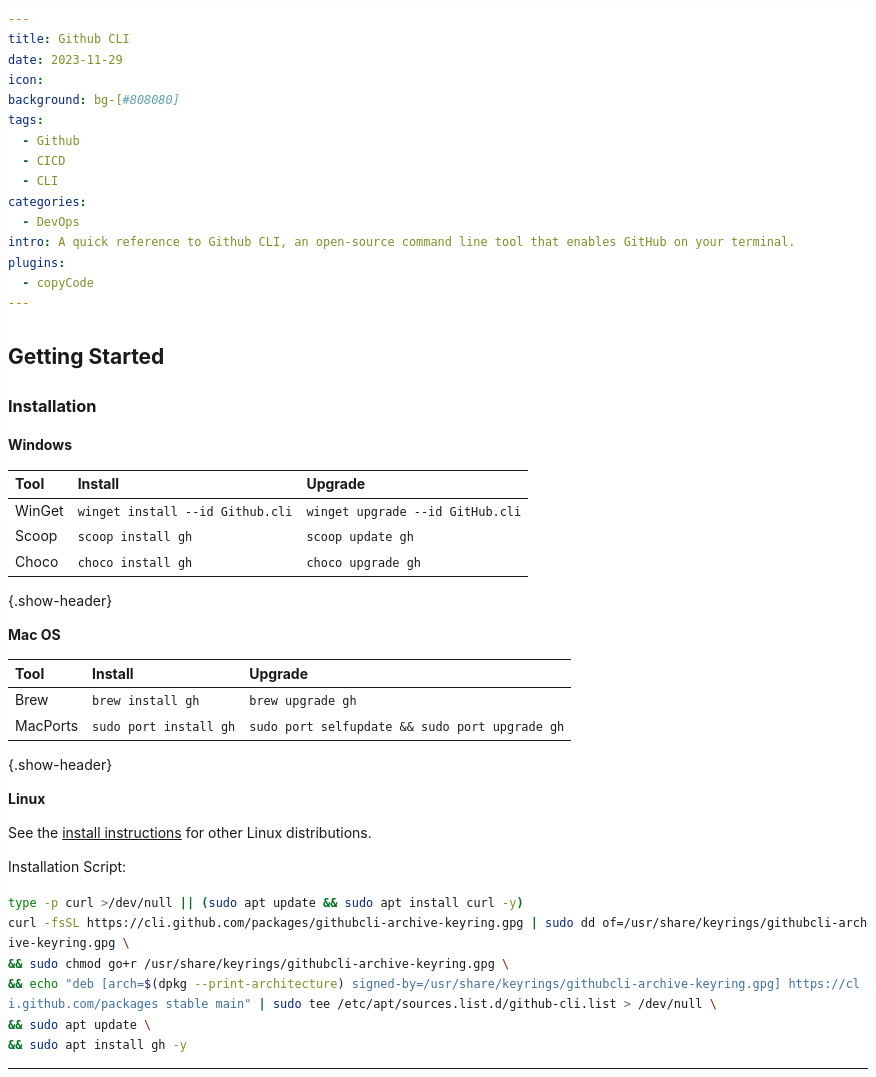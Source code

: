 ```yaml
---
title: Github CLI
date: 2023-11-29
icon:
background: bg-[#808080]
tags:
  - Github
  - CICD
  - CLI
categories:
  - DevOps
intro: A quick reference to Github CLI, an open-source command line tool that enables GitHub on your terminal.
plugins:
  - copyCode
---
```


## Getting Started

### Installation

**Windows**

| Tool   | Install                          | Upgrade                          |
| :----- | :------------------------------- | :------------------------------- |
| WinGet | `winget install --id Github.cli` | `winget upgrade --id GitHub.cli` |
| Scoop  | `scoop install gh`               | `scoop update gh`                |
| Choco  | `choco install gh`               | `choco upgrade gh`               |

{.show-header}

**Mac OS**

| Tool     | Install                | Upgrade                                        |
| :------- | :--------------------- | :--------------------------------------------- |
| Brew     | `brew install gh`      | `brew upgrade gh`                              |
| MacPorts | `sudo port install gh` | `sudo port selfupdate && sudo port upgrade gh` |

{.show-header}

**Linux**

See the [install instructions](https://github.com/cli/cli/blob/trunk/docs/install_linux.md) for other Linux
distributions.

Installation Script:

```bash
type -p curl >/dev/null || (sudo apt update && sudo apt install curl -y)
curl -fsSL https://cli.github.com/packages/githubcli-archive-keyring.gpg | sudo dd of=/usr/share/keyrings/githubcli-archive-keyring.gpg \
&& sudo chmod go+r /usr/share/keyrings/githubcli-archive-keyring.gpg \
&& echo "deb [arch=$(dpkg --print-architecture) signed-by=/usr/share/keyrings/githubcli-archive-keyring.gpg] https://cli.github.com/packages stable main" | sudo tee /etc/apt/sources.list.d/github-cli.list > /dev/null \
&& sudo apt update \
&& sudo apt install gh -y
```

---